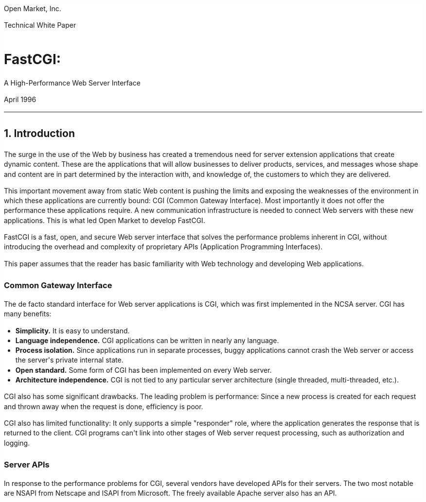 Open Market, Inc.

Technical White Paper  

# FastCGI:  
A High-Performance Web Server Interface

April 1996

* * *

## 1\. Introduction

The surge in the use of the Web by business has created a tremendous need for server extension applications that create dynamic content. These are the applications that will allow businesses to deliver products, services, and messages whose shape and content are in part determined by the interaction with, and knowledge of, the customers to which they are delivered.

This important movement away from static Web content is pushing the limits and exposing the weaknesses of the environment in which these applications are currently bound: CGI (Common Gateway Interface). Most importantly it does not offer the performance these applications require. A new communication infrastructure is needed to connect Web servers with these new applications. This is what led Open Market to develop FastCGI.

FastCGI is a fast, open, and secure Web server interface that solves the performance problems inherent in CGI, without introducing the overhead and complexity of proprietary APIs (Application Programming Interfaces).

This paper assumes that the reader has basic familiarity with Web technology and developing Web applications.

### Common Gateway Interface

The de facto standard interface for Web server applications is CGI, which was first implemented in the NCSA server. CGI has many benefits:

*   **Simplicity.** It is easy to understand.
*   **Language independence.** CGI applications can be written in nearly any language.
*   **Process isolation.** Since applications run in separate processes, buggy applications cannot crash the Web server or access the server's private internal state.
*   **Open standard.** Some form of CGI has been implemented on every Web server.
*   **Architecture independence.** CGI is not tied to any particular server architecture (single threaded, multi-threaded, etc.).

CGI also has some significant drawbacks. The leading problem is performance: Since a new process is created for each request and thrown away when the request is done, efficiency is poor.

CGI also has limited functionality: It only supports a simple "responder" role, where the application generates the response that is returned to the client. CGI programs can't link into other stages of Web server request processing, such as authorization and logging.

### Server APIs

In response to the performance problems for CGI, several vendors have developed APIs for their servers. The two most notable are NSAPI from Netscape and ISAPI from Microsoft. The freely available Apache server also has an API.
